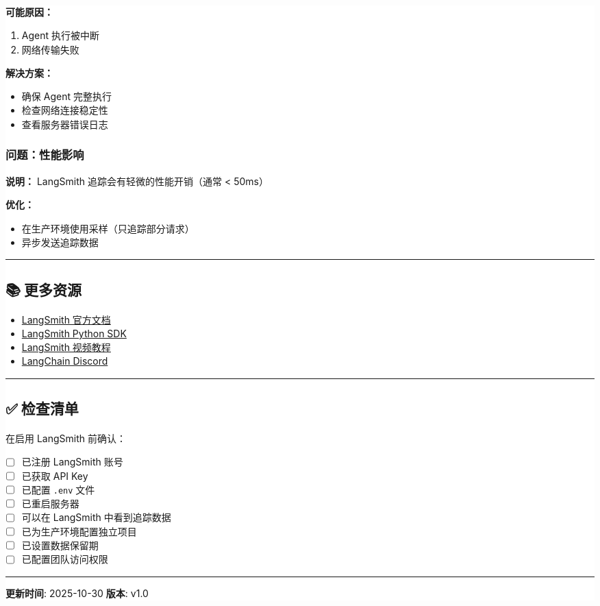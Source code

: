 **可能原因：**
1. Agent 执行被中断
2. 网络传输失败

**解决方案：**
- 确保 Agent 完整执行
- 检查网络连接稳定性
- 查看服务器错误日志

### 问题：性能影响

**说明：**
LangSmith 追踪会有轻微的性能开销（通常 < 50ms）

**优化：**
- 在生产环境使用采样（只追踪部分请求）
- 异步发送追踪数据

---

## 📚 更多资源

- [LangSmith 官方文档](https://docs.smith.langchain.com/)
- [LangSmith Python SDK](https://github.com/langchain-ai/langsmith-sdk)
- [LangSmith 视频教程](https://www.youtube.com/results?search_query=langsmith+tutorial)
- [LangChain Discord](https://discord.gg/langchain)

---

## ✅ 检查清单

在启用 LangSmith 前确认：

- [ ] 已注册 LangSmith 账号
- [ ] 已获取 API Key
- [ ] 已配置 `.env` 文件
- [ ] 已重启服务器
- [ ] 可以在 LangSmith 中看到追踪数据
- [ ] 已为生产环境配置独立项目
- [ ] 已设置数据保留期
- [ ] 已配置团队访问权限

---

**更新时间**: 2025-10-30
**版本**: v1.0

